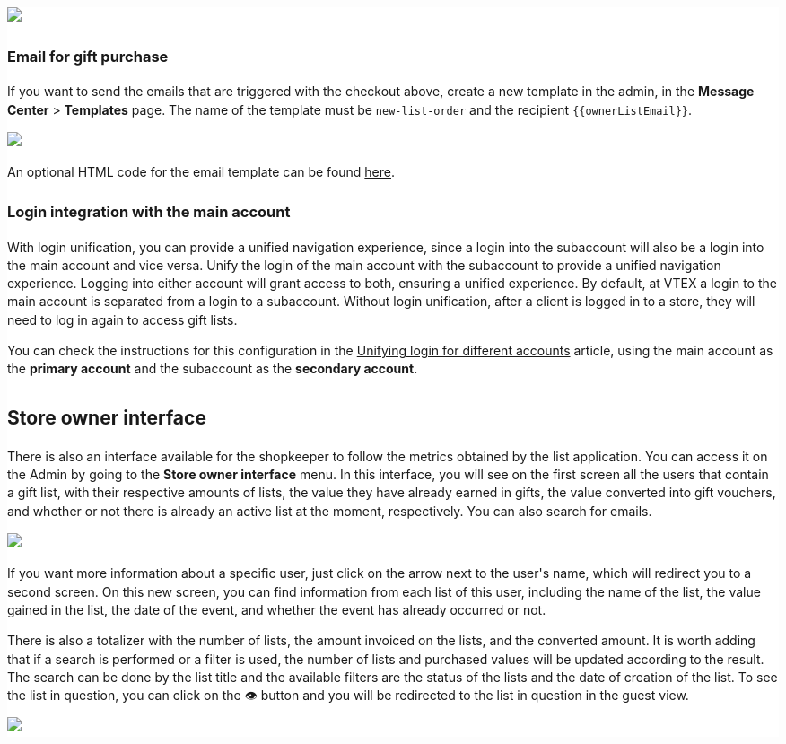 ![](https://cdn.jsdelivr.net/gh/vtexdocs/dev-portal-content@main/images/vtex-gift-list-8.png)

### Email for gift purchase

If you want to send the emails that are triggered with the checkout above, create a new template in the admin, in the **Message Center** > **Templates** page. The name of the template must be `new-list-order` and the recipient `{{ownerListEmail}}`.

![](https://cdn.jsdelivr.net/gh/vtexdocs/dev-portal-content@main/images/vtex-gift-list-5.png)

An optional HTML code for the email template can be found [here](https://drive.google.com/file/d/1ZkI--JZn25PyG4FssoqqPi6a33075skO/view?usp=sharing).

### Login integration with the main account

With login unification, you can provide a unified navigation experience, since a login into the subaccount will also be a login into the main account and vice versa. Unify the login of the main account with the subaccount to provide a unified navigation experience. Logging into either account will grant access to both, ensuring a unified experience. By default, at VTEX a login to the main account is separated from a login to a subaccount. Without login unification, after a client is logged in to a store, they will need to log in again to access gift lists.

You can check the instructions for this configuration in the [Unifying login for different accounts](https://developers.vtex.com/vtex-rest-api/docs/unifying-login-for-different-accounts) article, using the main account as the **primary account** and the subaccount as the **secondary account**.

## Store owner interface

There is also an interface available for the shopkeeper to follow the metrics obtained by the list application. You can access it on the Admin by going to the **Store owner interface** menu. In this interface, you will see on the first screen all the users that contain a gift list, with their respective amounts of lists, the value they have already earned in gifts, the value converted into gift vouchers, and whether or not there is already an active list at the moment, respectively. You can also search for emails.

![](https://cdn.jsdelivr.net/gh/vtexdocs/dev-portal-content@main/images/vtex-gift-list-6.png)

If you want more information about a specific user, just click on the arrow next to the user's name, which will redirect you to a second screen. On this new screen, you can find information from each list of this user, including the name of the list, the value gained in the list, the date of the event, and whether the event has already occurred or not.

There is also a totalizer with the number of lists, the amount invoiced on the lists, and the converted amount. It is worth adding that if a search is performed or a filter is used, the number of lists ​​and purchased values will be updated according to the result. The search can be done by the list title and the available filters are the status of the lists and the date of creation of the list. To see the list in question, you can click on the 👁 button and you will be redirected to the list in question in the guest view.

![](https://cdn.jsdelivr.net/gh/vtexdocs/dev-portal-content@main/images/vtex-gift-list-7.png)
